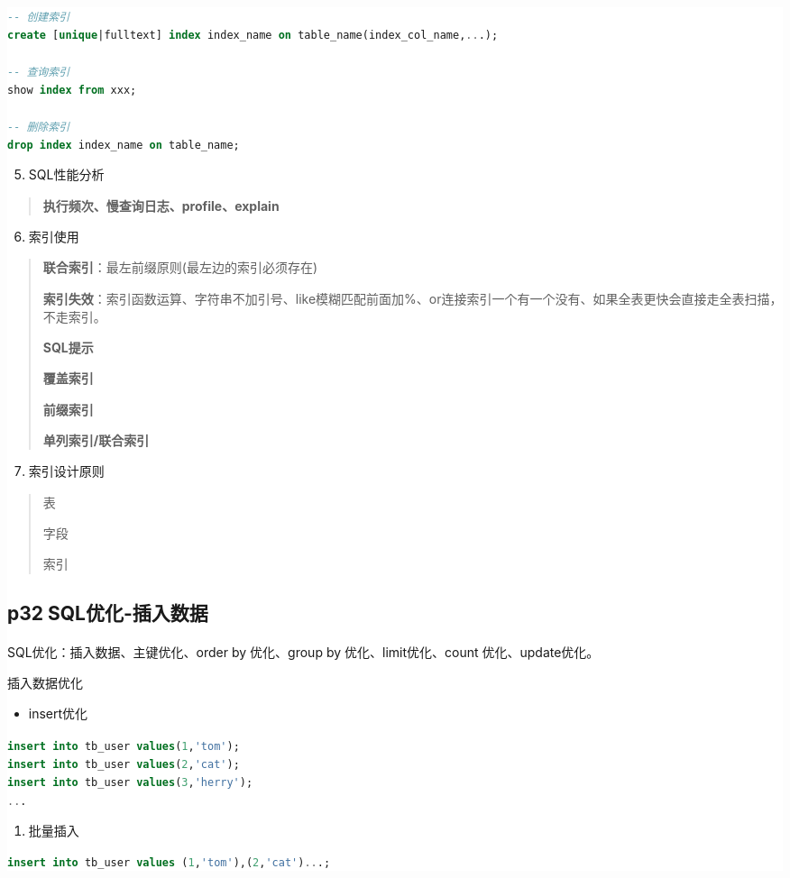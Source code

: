 ```sql
-- 创建索引
create [unique|fulltext] index index_name on table_name(index_col_name,...);

-- 查询索引
show index from xxx;

-- 删除索引
drop index index_name on table_name;
```

5. SQL性能分析

> **执行频次、慢查询日志、profile、explain**

6. 索引使用

> **联合索引**：最左前缀原则(最左边的索引必须存在)
>
> **索引失效**：索引函数运算、字符串不加引号、like模糊匹配前面加%、or连接索引一个有一个没有、如果全表更快会直接走全表扫描，不走索引。
>
> **SQL提示**
>
> **覆盖索引**
>
> **前缀索引**
>
> **单列索引/联合索引**

7. 索引设计原则

> 表
>
> 字段
>
> 索引

## p32 SQL优化-插入数据

SQL优化：插入数据、主键优化、order by 优化、group by 优化、limit优化、count 优化、update优化。

插入数据优化

- insert优化

```sql
insert into tb_user values(1,'tom');
insert into tb_user values(2,'cat');
insert into tb_user values(3,'herry');
...
```

1. 批量插入

```sql
insert into tb_user values (1,'tom'),(2,'cat')...;
```

